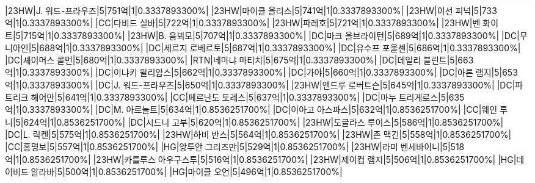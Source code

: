 |23HW|J. 워드-프라우즈|5|751억|1|0.3337893300%|
|23HW|마이클 올리스|5|741억|1|0.3337893300%|
|23HW|이선 피넉|5|733억|1|0.3337893300%|
|CC|다비드 실바|5|722억|1|0.3337893300%|
|23HW|파레호|5|721억|1|0.3337893300%|
|23HW|벤 화이트|5|715억|1|0.3337893300%|
|23HW|B. 음뵈모|5|707억|1|0.3337893300%|
|DC|마크 올브라이턴|5|689억|1|0.3337893300%|
|DC|무니아인|5|688억|1|0.3337893300%|
|DC|세르지 로베르토|5|687억|1|0.3337893300%|
|DC|유수프 포울센|5|686억|1|0.3337893300%|
|DC|셰이머스 콜먼|5|680억|1|0.3337893300%|
|RTN|네마냐 마티치|5|675억|1|0.3337893300%|
|DC|데일리 블린트|5|663억|1|0.3337893300%|
|DC|이냐키 윌리암스|5|662억|1|0.3337893300%|
|DC|가야|5|660억|1|0.3337893300%|
|DC|아론 램지|5|653억|1|0.3337893300%|
|DC|J. 워드-프라우즈|5|650억|1|0.3337893300%|
|23HW|앤드루 로버트슨|5|645억|1|0.3337893300%|
|DC|파트리크 헤어만|5|641억|1|0.3337893300%|
|CC|페르난도 토레스|5|637억|1|0.3337893300%|
|DC|마누 트리게로스|5|635억|1|0.3337893300%|
|DC|M. 아르놀트|5|634억|1|0.8536251700%|
|DC|이아고 아스파스|5|632억|1|0.8536251700%|
|CC|웨인 루니|5|624억|1|0.8536251700%|
|DC|시드니 고부|5|620억|1|0.8536251700%|
|23HW|도글라스 루이스|5|586억|1|0.8536251700%|
|DC|L. 릭켄|5|575억|1|0.8536251700%|
|23HW|하비 반스|5|564억|1|0.8536251700%|
|23HW|존 맥긴|5|558억|1|0.8536251700%|
|CC|홍명보|5|557억|1|0.8536251700%|
|HG|앙투안 그리즈만|5|529억|1|0.8536251700%|
|23HW|라미 벤세바이니|5|518억|1|0.8536251700%|
|23HW|카를루스 아우구스투|5|516억|1|0.8536251700%|
|23HW|제이컵 램지|5|506억|1|0.8536251700%|
|HG|데이비드 알라바|5|500억|1|0.8536251700%|
|HG|마이클 오언|5|496억|1|0.8536251700%|